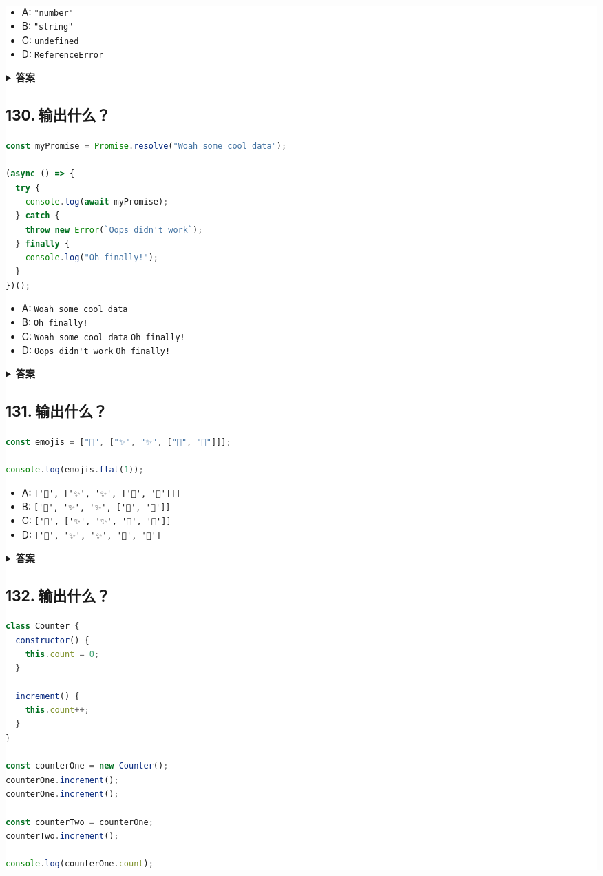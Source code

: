 - A: `"number"`
- B: `"string"`
- C: `undefined`
- D: `ReferenceError`

<details><summary><b>答案</b></summary></details>

## 130. 输出什么？

```javascript
const myPromise = Promise.resolve("Woah some cool data");

(async () => {
  try {
    console.log(await myPromise);
  } catch {
    throw new Error(`Oops didn't work`);
  } finally {
    console.log("Oh finally!");
  }
})();
```

- A: `Woah some cool data`
- B: `Oh finally!`
- C: `Woah some cool data` `Oh finally!`
- D: `Oops didn't work` `Oh finally!`

<details><summary><b>答案</b></summary></details>

## 131. 输出什么？

```javascript
const emojis = ["🥑", ["✨", "✨", ["🍕", "🍕"]]];

console.log(emojis.flat(1));
```

- A: `['🥑', ['✨', '✨', ['🍕', '🍕']]]`
- B: `['🥑', '✨', '✨', ['🍕', '🍕']]`
- C: `['🥑', ['✨', '✨', '🍕', '🍕']]`
- D: `['🥑', '✨', '✨', '🍕', '🍕']`

<details><summary><b>答案</b></summary></details>

## <a name=20191224></a>132. 输出什么？

```javascript
class Counter {
  constructor() {
    this.count = 0;
  }

  increment() {
    this.count++;
  }
}

const counterOne = new Counter();
counterOne.increment();
counterOne.increment();

const counterTwo = counterOne;
counterTwo.increment();

console.log(counterOne.count);
```